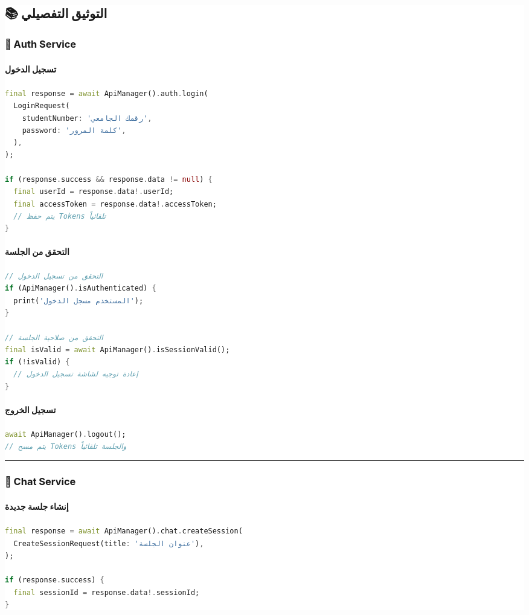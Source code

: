 
## 📚 التوثيق التفصيلي

### 🔐 Auth Service

#### تسجيل الدخول

```dart
final response = await ApiManager().auth.login(
  LoginRequest(
    studentNumber: 'رقمك الجامعي',
    password: 'كلمة المرور',
  ),
);

if (response.success && response.data != null) {
  final userId = response.data!.userId;
  final accessToken = response.data!.accessToken;
  // يتم حفظ Tokens تلقائياً
}
```

#### التحقق من الجلسة

```dart
// التحقق من تسجيل الدخول
if (ApiManager().isAuthenticated) {
  print('المستخدم مسجل الدخول');
}

// التحقق من صلاحية الجلسة
final isValid = await ApiManager().isSessionValid();
if (!isValid) {
  // إعادة توجيه لشاشة تسجيل الدخول
}
```

#### تسجيل الخروج

```dart
await ApiManager().logout();
// يتم مسح Tokens والجلسة تلقائياً
```

---

### 💬 Chat Service

#### إنشاء جلسة جديدة

```dart
final response = await ApiManager().chat.createSession(
  CreateSessionRequest(title: 'عنوان الجلسة'),
);

if (response.success) {
  final sessionId = response.data!.sessionId;
}
```
